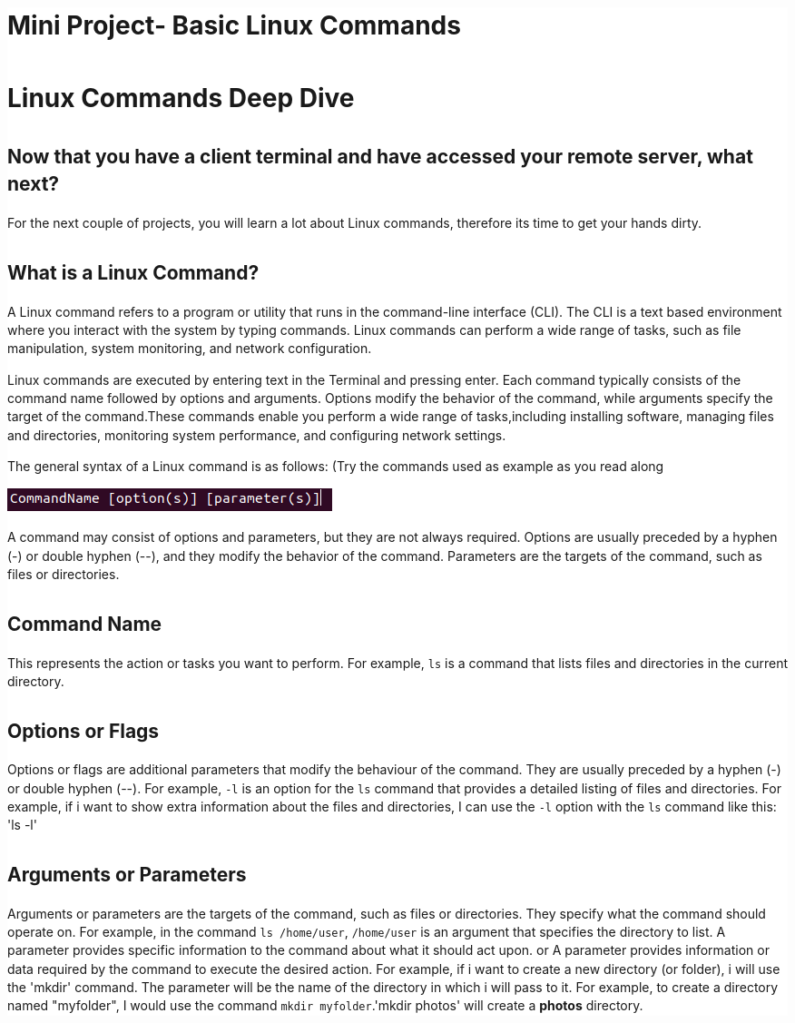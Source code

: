 # Mini Project- Basic Linux Commands
# Linux Commands Deep Dive
## Now that you have a client terminal and have accessed your remote server, what next?

For the next couple of projects, you will learn a lot about Linux commands, therefore its time to get your hands dirty.

## What is a Linux Command?

A Linux command refers to a program or utility that runs in the command-line interface (CLI). The CLI is a text based environment where you interact with the system by typing commands. Linux commands can perform a wide range of tasks, such as file manipulation, system monitoring, and network configuration.

Linux commands are executed by entering text in the Terminal and pressing enter. Each command typically consists of the command name followed by options and arguments. Options modify the behavior of the command, while arguments specify the target of the command.These commands enable you perform a wide range of tasks,including installing software, managing files and directories, monitoring system performance, and configuring network settings.

The general syntax of a Linux command is as follows: (Try the commands used as example as you read along

![command-name](img/1.0.commandname.png)

A command  may consist of options and parameters, but they are not always required. Options are usually preceded by a hyphen (-) or double hyphen (--), and they modify the behavior of the command. Parameters are the targets of the command, such as files or directories.

## Command Name
 This represents the action or tasks you want to perform. For example, `ls` is a command that lists files and directories in the current directory.

## Options or Flags
Options or flags are additional parameters that modify the behaviour of the command. They are usually preceded by a hyphen (-) or double hyphen (--). For example, `-l` is an option for the `ls` command that provides a detailed listing of files and directories. For example, if i want to show extra information about the files and directories, I can use the `-l` option with the `ls` command like this: 'ls -l'

## Arguments or Parameters

Arguments or parameters are the targets of the command, such as files or directories. They specify what the command should operate on. For example, in the command `ls /home/user`, `/home/user` is an argument that specifies the directory to list. A parameter provides specific information to the command about what it should act upon. or A parameter provides information or data required by the command to execute the desired action. For example, if i want to create a new directory (or folder), i will use the 'mkdir' command. The parameter will be the name of the directory in which i will pass to it. For example, to create a directory named "myfolder", I would use the command `mkdir myfolder`.'mkdir photos' will create a **photos** directory.
